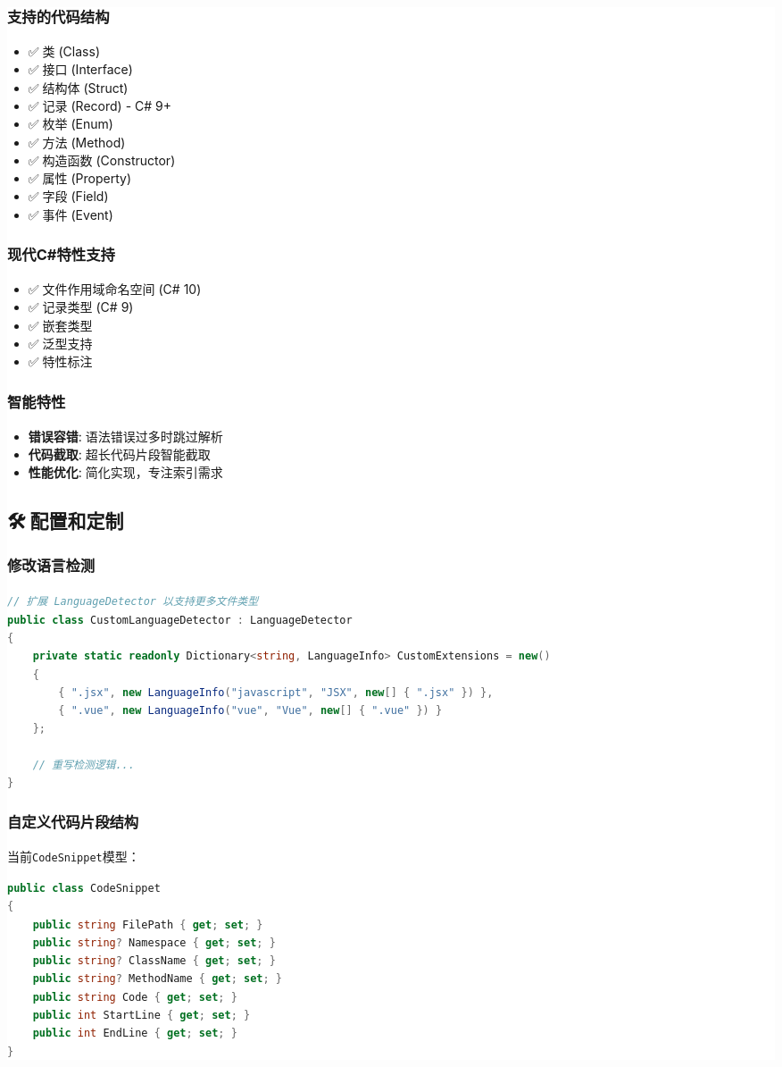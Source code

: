 ### 支持的代码结构

- ✅ 类 (Class)
- ✅ 接口 (Interface)  
- ✅ 结构体 (Struct)
- ✅ 记录 (Record) - C# 9+
- ✅ 枚举 (Enum)
- ✅ 方法 (Method)
- ✅ 构造函数 (Constructor)
- ✅ 属性 (Property)
- ✅ 字段 (Field)
- ✅ 事件 (Event)

### 现代C#特性支持

- ✅ 文件作用域命名空间 (C# 10)
- ✅ 记录类型 (C# 9)
- ✅ 嵌套类型
- ✅ 泛型支持
- ✅ 特性标注

### 智能特性

- **错误容错**: 语法错误过多时跳过解析
- **代码截取**: 超长代码片段智能截取
- **性能优化**: 简化实现，专注索引需求

## 🛠️ 配置和定制

### 修改语言检测

```csharp
// 扩展 LanguageDetector 以支持更多文件类型
public class CustomLanguageDetector : LanguageDetector
{
    private static readonly Dictionary<string, LanguageInfo> CustomExtensions = new()
    {
        { ".jsx", new LanguageInfo("javascript", "JSX", new[] { ".jsx" }) },
        { ".vue", new LanguageInfo("vue", "Vue", new[] { ".vue" }) }
    };
    
    // 重写检测逻辑...
}
```

### 自定义代码片段结构

当前`CodeSnippet`模型：
```csharp
public class CodeSnippet
{
    public string FilePath { get; set; }
    public string? Namespace { get; set; }
    public string? ClassName { get; set; }
    public string? MethodName { get; set; }
    public string Code { get; set; }
    public int StartLine { get; set; }
    public int EndLine { get; set; }
}
```
